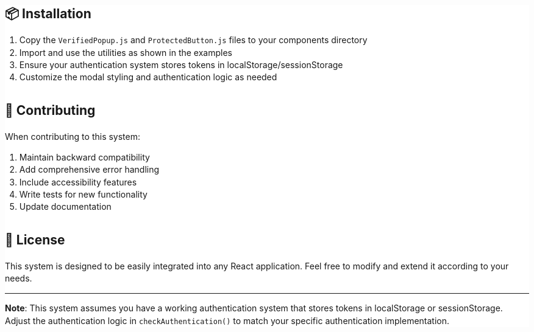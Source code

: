 ## 📦 Installation

1. Copy the `VerifiedPopup.js` and `ProtectedButton.js` files to your components directory
2. Import and use the utilities as shown in the examples
3. Ensure your authentication system stores tokens in localStorage/sessionStorage
4. Customize the modal styling and authentication logic as needed

## 🤝 Contributing

When contributing to this system:

1. Maintain backward compatibility
2. Add comprehensive error handling
3. Include accessibility features
4. Write tests for new functionality
5. Update documentation

## 📄 License

This system is designed to be easily integrated into any React application. Feel free to modify and extend it according to your needs.

---

**Note**: This system assumes you have a working authentication system that stores tokens in localStorage or sessionStorage. Adjust the authentication logic in `checkAuthentication()` to match your specific authentication implementation. 